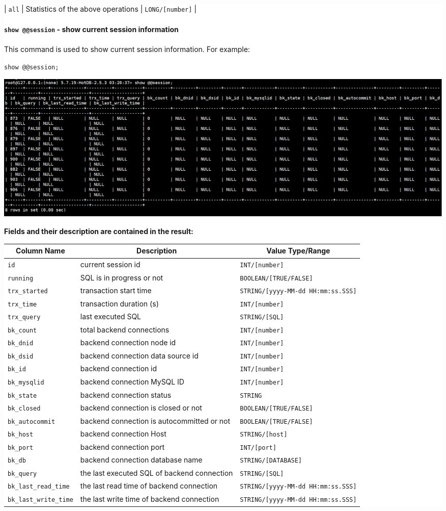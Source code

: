 | `all`       | Statistics of the above operations                                                                                | `LONG/[number]`     |

#### `show @@session` - show current session information

This command is used to show current session information. For example:

```sql
show @@session;
```

![](assets/hotdb-server-management-commands/image32.png)

**Fields and their description are contained in the result:**

| Column Name          | Description                                 | Value Type/Range                   |
|----------------------|---------------------------------------------|------------------------------------|
| `id`                 | current session id                          | `INT/[number]`                     |
| `running`            | SQL is in progress or not                   | `BOOLEAN/[TRUE/FALSE]`             |
| `trx_started`        | transaction start time                      | `STRING/[yyyy-MM-dd HH:mm:ss.SSS]` |
| `trx_time`           | transaction duration (s)                    | `INT/[number]`                     |
| `trx_query`          | last executed SQL                           | `STRING/[SQL]`                     |
| `bk_count`           | total backend connections                   | `INT/[number]`                     |
| `bk_dnid`            | backend connection node id                  | `INT/[number]`                     |
| `bk_dsid`            | backend connection data source id           | `INT/[number]`                     |
| `bk_id`              | backend connection id                       | `INT/[number]`                     |
| `bk_mysqlid`         | backend connection MySQL ID                 | `INT/[number]`                     |
| `bk_state`           | backend connection status                   | `STRING`                           |
| `bk_closed`          | backend connection is closed or not         | `BOOLEAN/[TRUE/FALSE]`             |
| `bk_autocommit`      | backend connection is autocommitted or not  | `BOOLEAN/[TRUE/FALSE]`             |
| `bk_host`            | backend connection Host                     | `STRING/[host]`                    |
| `bk_port`            | backend connection port                     | `INT/[port]`                       |
| `bk_db`              | backend connection database name            | `STRING/[DATABASE]`                |
| `bk_query`           | the last executed SQL of backend connection | `STRING/[SQL]`                     |
| `bk_last_read_time`  | the last read time of backend connection    | `STRING/[yyyy-MM-dd HH:mm:ss.SSS]` |
| `bk_last_write_time` | the last write time of backend connection   | `STRING/[yyyy-MM-dd HH:mm:ss.SSS]` |
